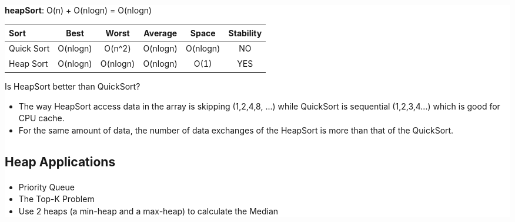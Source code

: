 **heapSort**: O(n) + O(nlogn) = O(nlogn)

| Sort           | Best     | Worst    | Average   | Space    | Stability |
| :------------- | :------: | :------: | :-------: | :------: | :-------: |
| Quick Sort     | O(nlogn) | O(n^2)   | O(nlogn)  | O(nlogn) | NO        |
| Heap Sort      | O(nlogn) | O(nlogn) | O(nlogn)  | O(1)     | YES       |

Is HeapSort better than QuickSort?
- The way HeapSort access data in the array is skipping (1,2,4,8, ...) while QuickSort is sequential (1,2,3,4...) which is good for CPU cache.
- For the same amount of data, the number of data exchanges of the HeapSort is more than that of the QuickSort.

## Heap Applications

- Priority Queue
- The Top-K Problem
- Use 2 heaps (a min-heap and a max-heap) to calculate the Median